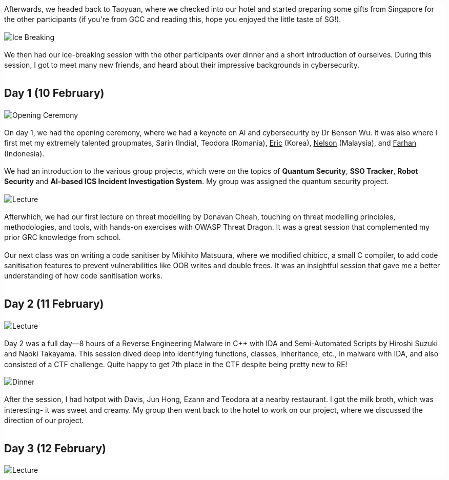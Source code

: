 Afterwards, we headed back to Taoyuan, where we checked into our hotel and started preparing some gifts from Singapore for the other participants (if you're from GCC and reading this, hope you enjoyed the little taste of SG!). 

![Ice Breaking](d0_icebreaking.png)

We then had our ice-breaking session with the other participants over dinner and a short introduction of ourselves. During this session, I got to meet many new friends, and heard about their impressive backgrounds in cybersecurity.

## Day 1 (10 February)

![Opening Ceremony](d1_openingceremony.png)

On day 1, we had the opening ceremony, where we had a keynote on AI and cybersecurity by Dr Benson Wu. It was also where I first met my extremely talented groupmates, Sarin (India), Teodora (Romania), [Eric](https://cr0nu3.github.io/) (Korea), [Nelson](https://www.linkedin.com/in/nelson-lee-610bb023b/) (Malaysia), and [Farhan](https://www.linkedin.com/in/farhan-aulianda/) (Indonesia).

We had an introduction to the various group projects, which were on the topics of **Quantum Security**, **SSO Tracker**, **Robot Security** and **AI-based ICS Incident Investigation System**. My group was assigned the quantum security project.

![Lecture](d1_lecture.png)

Afterwhich, we had our first lecture on threat modelling by Donavan Cheah, touching on threat modelling principles, methodologies, and tools, with hands-on exercises with OWASP Threat Dragon. It was a great session that complemented my prior GRC knowledge from school.

Our next class was on writing a code sanitiser by Mikihito Matsuura, where we modified chibicc, a small C compiler, to add code sanitisation features to prevent vulnerabilities like OOB writes and double frees. It was an insightful session that gave me a better understanding of how code sanitisation works.

## Day 2 (11 February)

![Lecture](d2_lecture.png)

Day 2 was a full day—8 hours of a Reverse Engineering Malware in C++ with IDA and Semi-Automated Scripts by Hiroshi Suzuki and Naoki Takayama. This session dived deep into identifying functions, classes, inheritance, etc., in malware with IDA, and also consisted of a CTF challenge. Quite happy to get 7th place in the CTF despite being pretty new to RE!

![Dinner](d2_dinner.png)

After the session, I had hotpot with Davis, Jun Hong, Ezann and Teodora at a nearby restaurant. I got the milk broth, which was interesting- it was sweet and creamy. My group then went back to the hotel to work on our project, where we discussed the direction of our project.

## Day 3 (12 February)

![Lecture](d3_lecture.png)
